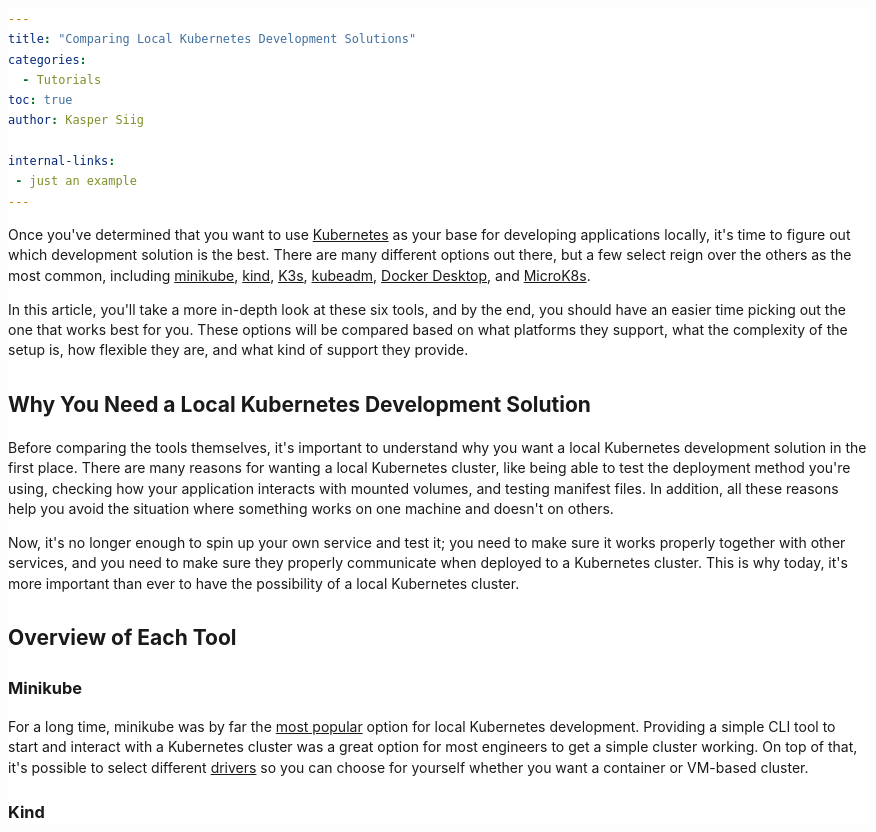 ```yaml
---
title: "Comparing Local Kubernetes Development Solutions"
categories:
  - Tutorials
toc: true
author: Kasper Siig

internal-links:
 - just an example
---
```


Once you've determined that you want to use [Kubernetes](https://kubernetes.io) as your base for developing applications locally, it's time to figure out which development solution is the best. There are many different options out there, but a few select reign over the others as the most common, including [minikube](https://minikube.sigs.k8s.io/docs/), [kind](https://kind.sigs.k8s.io/), [K3s](https://k3s.io/), [kubeadm](https://kubernetes.io/docs/setup/production-environment/tools/kubeadm/create-cluster-kubeadm/), [Docker Desktop](https://docs.docker.com/desktop/kubernetes/), and [MicroK8s](https://microk8s.io/).

In this article, you'll take a more in-depth look at these six tools, and by the end, you should have an easier time picking out the one that works best for you. These options will be compared based on what platforms they support, what the complexity of the setup is, how flexible they are, and what kind of support they provide.

## Why You Need a Local Kubernetes Development Solution

Before comparing the tools themselves, it's important to understand why you want a local Kubernetes development solution in the first place. There are many reasons for wanting a local Kubernetes cluster, like being able to test the deployment method you're using, checking how your application interacts with mounted volumes, and testing manifest files. In addition, all these reasons help you avoid the situation where something works on one machine and doesn't on others.

Now, it's no longer enough to spin up your own service and test it; you need to make sure it works properly together with other services, and you need to make sure they properly communicate when deployed to a Kubernetes cluster. This is why today, it's more important than ever to have the possibility of a local Kubernetes cluster.

## Overview of Each Tool

### Minikube

For a long time, minikube was by far the [most popular](https://trends.google.com/trends/explore?date=all&q=minikube,docker%20desktop,k3s,kubeadm,microk8s) option for local Kubernetes development. Providing a simple CLI tool to start and interact with a Kubernetes cluster was a great option for most engineers to get a simple cluster working. On top of that, it's possible to select different [drivers](https://minikube.sigs.k8s.io/docs/drivers/) so you can choose for yourself whether you want a container or VM-based cluster.

### Kind
